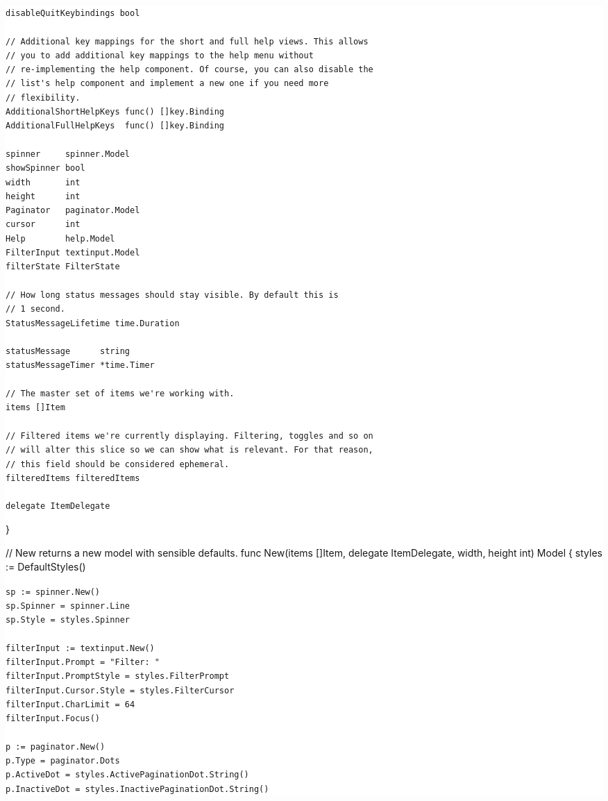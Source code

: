 	disableQuitKeybindings bool

	// Additional key mappings for the short and full help views. This allows
	// you to add additional key mappings to the help menu without
	// re-implementing the help component. Of course, you can also disable the
	// list's help component and implement a new one if you need more
	// flexibility.
	AdditionalShortHelpKeys func() []key.Binding
	AdditionalFullHelpKeys  func() []key.Binding

	spinner     spinner.Model
	showSpinner bool
	width       int
	height      int
	Paginator   paginator.Model
	cursor      int
	Help        help.Model
	FilterInput textinput.Model
	filterState FilterState

	// How long status messages should stay visible. By default this is
	// 1 second.
	StatusMessageLifetime time.Duration

	statusMessage      string
	statusMessageTimer *time.Timer

	// The master set of items we're working with.
	items []Item

	// Filtered items we're currently displaying. Filtering, toggles and so on
	// will alter this slice so we can show what is relevant. For that reason,
	// this field should be considered ephemeral.
	filteredItems filteredItems

	delegate ItemDelegate
}

// New returns a new model with sensible defaults.
func New(items []Item, delegate ItemDelegate, width, height int) Model {
	styles := DefaultStyles()

	sp := spinner.New()
	sp.Spinner = spinner.Line
	sp.Style = styles.Spinner

	filterInput := textinput.New()
	filterInput.Prompt = "Filter: "
	filterInput.PromptStyle = styles.FilterPrompt
	filterInput.Cursor.Style = styles.FilterCursor
	filterInput.CharLimit = 64
	filterInput.Focus()

	p := paginator.New()
	p.Type = paginator.Dots
	p.ActiveDot = styles.ActivePaginationDot.String()
	p.InactiveDot = styles.InactivePaginationDot.String()
